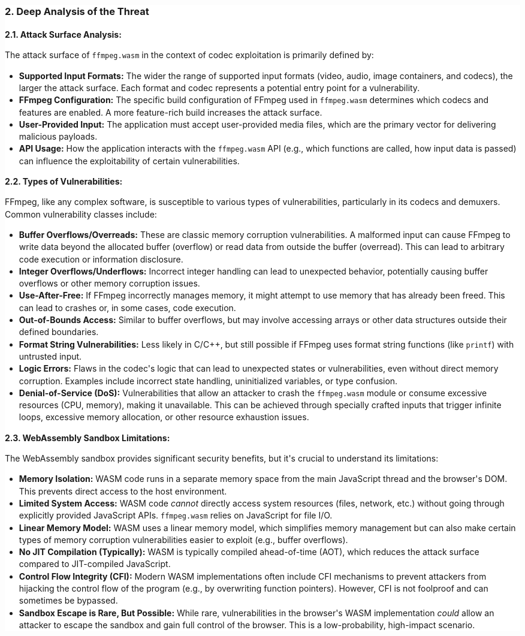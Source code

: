 ### 2. Deep Analysis of the Threat

**2.1. Attack Surface Analysis:**

The attack surface of `ffmpeg.wasm` in the context of codec exploitation is primarily defined by:

*   **Supported Input Formats:**  The wider the range of supported input formats (video, audio, image containers, and codecs), the larger the attack surface.  Each format and codec represents a potential entry point for a vulnerability.
*   **FFmpeg Configuration:**  The specific build configuration of FFmpeg used in `ffmpeg.wasm` determines which codecs and features are enabled.  A more feature-rich build increases the attack surface.
*   **User-Provided Input:**  The application must accept user-provided media files, which are the primary vector for delivering malicious payloads.
*   **API Usage:** How the application interacts with the `ffmpeg.wasm` API (e.g., which functions are called, how input data is passed) can influence the exploitability of certain vulnerabilities.

**2.2. Types of Vulnerabilities:**

FFmpeg, like any complex software, is susceptible to various types of vulnerabilities, particularly in its codecs and demuxers.  Common vulnerability classes include:

*   **Buffer Overflows/Overreads:**  These are classic memory corruption vulnerabilities.  A malformed input can cause FFmpeg to write data beyond the allocated buffer (overflow) or read data from outside the buffer (overread).  This can lead to arbitrary code execution or information disclosure.
*   **Integer Overflows/Underflows:**  Incorrect integer handling can lead to unexpected behavior, potentially causing buffer overflows or other memory corruption issues.
*   **Use-After-Free:**  If FFmpeg incorrectly manages memory, it might attempt to use memory that has already been freed.  This can lead to crashes or, in some cases, code execution.
*   **Out-of-Bounds Access:** Similar to buffer overflows, but may involve accessing arrays or other data structures outside their defined boundaries.
*   **Format String Vulnerabilities:**  Less likely in C/C++, but still possible if FFmpeg uses format string functions (like `printf`) with untrusted input.
*   **Logic Errors:**  Flaws in the codec's logic that can lead to unexpected states or vulnerabilities, even without direct memory corruption.  Examples include incorrect state handling, uninitialized variables, or type confusion.
*   **Denial-of-Service (DoS):**  Vulnerabilities that allow an attacker to crash the `ffmpeg.wasm` module or consume excessive resources (CPU, memory), making it unavailable.  This can be achieved through specially crafted inputs that trigger infinite loops, excessive memory allocation, or other resource exhaustion issues.

**2.3. WebAssembly Sandbox Limitations:**

The WebAssembly sandbox provides significant security benefits, but it's crucial to understand its limitations:

*   **Memory Isolation:**  WASM code runs in a separate memory space from the main JavaScript thread and the browser's DOM.  This prevents direct access to the host environment.
*   **Limited System Access:**  WASM code *cannot* directly access system resources (files, network, etc.) without going through explicitly provided JavaScript APIs.  `ffmpeg.wasm` relies on JavaScript for file I/O.
*   **Linear Memory Model:**  WASM uses a linear memory model, which simplifies memory management but can also make certain types of memory corruption vulnerabilities easier to exploit (e.g., buffer overflows).
*   **No JIT Compilation (Typically):**  WASM is typically compiled ahead-of-time (AOT), which reduces the attack surface compared to JIT-compiled JavaScript.
*   **Control Flow Integrity (CFI):**  Modern WASM implementations often include CFI mechanisms to prevent attackers from hijacking the control flow of the program (e.g., by overwriting function pointers).  However, CFI is not foolproof and can sometimes be bypassed.
*   **Sandbox Escape is Rare, But Possible:**  While rare, vulnerabilities in the browser's WASM implementation *could* allow an attacker to escape the sandbox and gain full control of the browser.  This is a low-probability, high-impact scenario.
